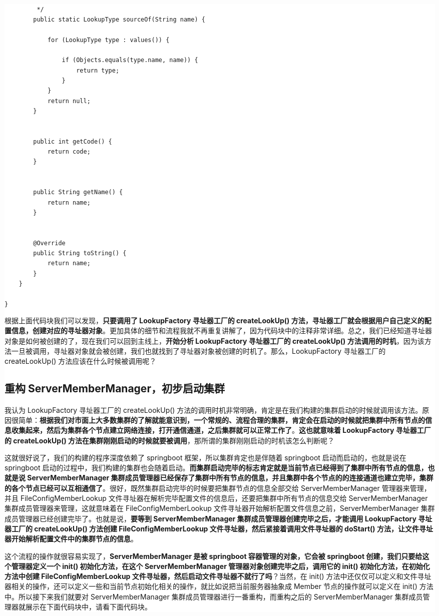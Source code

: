 ```
         */
        public static LookupType sourceOf(String name) {

            for (LookupType type : values()) {

                if (Objects.equals(type.name, name)) {
                    return type;
                }
            }
            return null;
        }


        public int getCode() {
            return code;
        }


        public String getName() {
            return name;
        }


        @Override
        public String toString() {
            return name;
        }
    }
    
}
```

根据上面代码块我们可以发现，**只要调用了 LookupFactory 寻址器工厂的 createLookUp() 方法，寻址器工厂就会根据用户自己定义的配置信息，创建对应的寻址器对象**。更加具体的细节和流程我就不再重复讲解了，因为代码块中的注释非常详细。总之，我们已经知道寻址器对象是如何被创建的了，现在我们可以回到主线上，**开始分析 LookupFactory 寻址器工厂的 createLookUp() 方法调用的时机**，因为该方法一旦被调用，寻址器对象就会被创建，我们也就找到了寻址器对象被创建的时机了。那么，LookupFactory 寻址器工厂的 createLookUp() 方法应该在什么时候被调用呢？

## 重构 ServerMemberManager，初步启动集群

我认为 LookupFactory 寻址器工厂的 createLookUp() 方法的调用时机非常明确，肯定是在我们构建的集群启动的时候就调用该方法。原因很简单：**根据我们对市面上大多数集群的了解就能意识到，一个常规的、流程合理的集群，肯定会在启动的时候就把集群中所有节点的信息收集起来，然后为集群各个节点建立网络连接，打开通信通道，之后集群就可以正常工作了**。**这也就意味着 LookupFactory 寻址器工厂的 createLookUp() 方法在集群刚刚启动的时候就要被调用**，那所谓的集群刚刚启动的时机该怎么判断呢？

这就很好说了，我们的构建的程序深度依赖了 springboot 框架，所以集群肯定也是伴随着 springboot 启动而启动的，也就是说在 springboot 启动的过程中，我们构建的集群也会随着启动。**而集群启动完毕的标志肯定就是当前节点已经得到了集群中所有节点的信息，也就是说 ServerMemberManager 集群成员管理器已经保存了集群中所有节点的信息，并且集群中各个节点的的连接通道也建立完毕，集群的各个节点已经可以互相通信了**。很好，既然集群启动完毕的时候要把集群节点的信息全部交给 ServerMemberManager 管理器来管理，并且 FileConfigMemberLookup 文件寻址器在解析完毕配置文件的信息后，还要把集群中所有节点的信息交给 ServerMemberManager 集群成员管理器来管理，这就意味着在 FileConfigMemberLookup 文件寻址器开始解析配置文件信息之前，ServerMemberManager 集群成员管理器已经创建完毕了。也就是说，**要等到 ServerMemberManager 集群成员管理器创建完毕之后，才能调用 LookupFactory 寻址器工厂的 createLookUp() 方法创建 FileConfigMemberLookup 文件寻址器，然后紧接着调用文件寻址器的 doStart() 方法，让文件寻址器开始解析配置文件中的集群节点的信息**。

这个流程的操作就很容易实现了，**ServerMemberManager 是被 springboot 容器管理的对象，它会被 springboot 创建，我们只要给这个管理器定义一个 init() 初始化方法，在这个 ServerMemberManager 管理器对象创建完毕之后，调用它的 init() 初始化方法，在初始化方法中创建 FileConfigMemberLookup 文件寻址器，然后启动文件寻址器不就行了吗**？当然，在 init() 方法中还仅仅可以定义和文件寻址器相关的操作，还可以定义一些和当前节点初始化相关的操作，就比如说把当前服务器抽象成 Member 节点的操作就可以定义在 init() 方法中。所以接下来我们就要对 ServerMemberManager 集群成员管理器进行一番重构，而重构之后的 ServerMemberManager 集群成员管理器就展示在下面代码块中，请看下面代码块。
